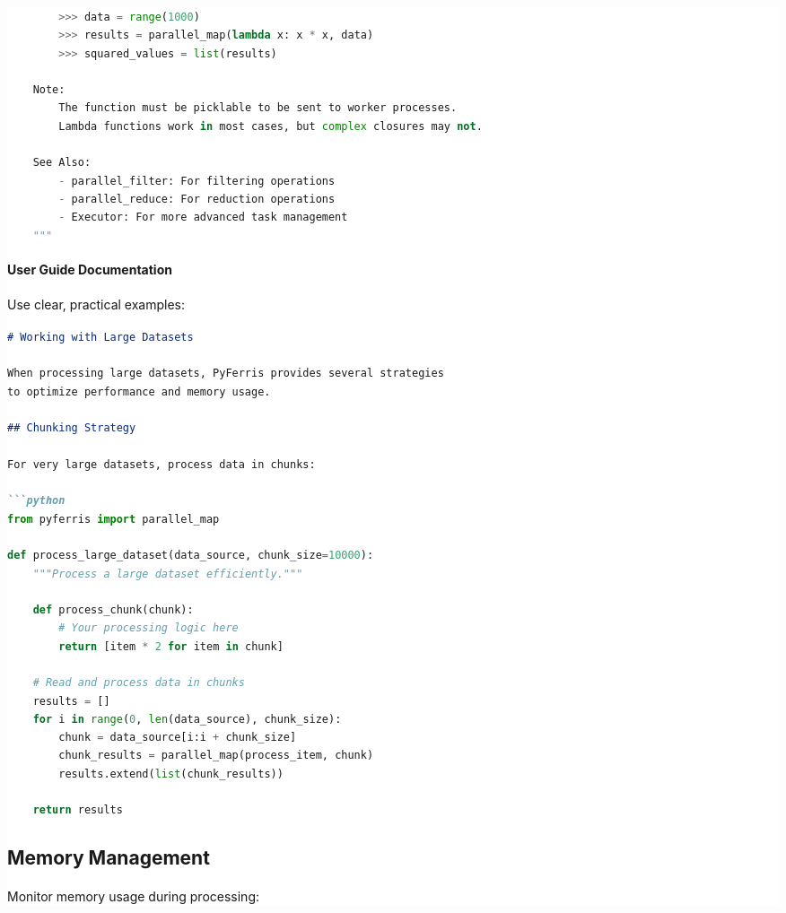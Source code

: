```python
        >>> data = range(1000)
        >>> results = parallel_map(lambda x: x * x, data)
        >>> squared_values = list(results)
        
    Note:
        The function must be picklable to be sent to worker processes.
        Lambda functions work in most cases, but complex closures may not.
        
    See Also:
        - parallel_filter: For filtering operations
        - parallel_reduce: For reduction operations
        - Executor: For more advanced task management
    """
```

#### User Guide Documentation

Use clear, practical examples:

```markdown
# Working with Large Datasets

When processing large datasets, PyFerris provides several strategies 
to optimize performance and memory usage.

## Chunking Strategy

For very large datasets, process data in chunks:

```python
from pyferris import parallel_map

def process_large_dataset(data_source, chunk_size=10000):
    """Process a large dataset efficiently."""
    
    def process_chunk(chunk):
        # Your processing logic here
        return [item * 2 for item in chunk]
    
    # Read and process data in chunks
    results = []
    for i in range(0, len(data_source), chunk_size):
        chunk = data_source[i:i + chunk_size]
        chunk_results = parallel_map(process_item, chunk)
        results.extend(list(chunk_results))
    
    return results
```

## Memory Management

Monitor memory usage during processing:
